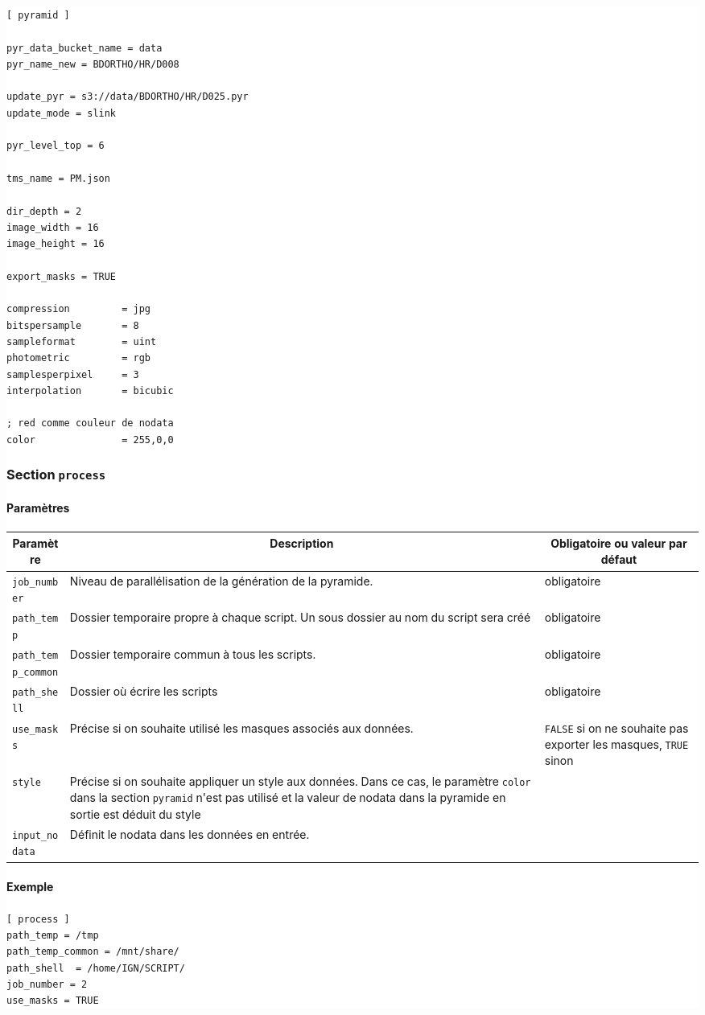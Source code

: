 ```
[ pyramid ]

pyr_data_bucket_name = data
pyr_name_new = BDORTHO/HR/D008

update_pyr = s3://data/BDORTHO/HR/D025.pyr
update_mode = slink

pyr_level_top = 6

tms_name = PM.json

dir_depth = 2
image_width = 16
image_height = 16

export_masks = TRUE

compression         = jpg
bitspersample       = 8
sampleformat        = uint
photometric         = rgb
samplesperpixel     = 3
interpolation       = bicubic

; red comme couleur de nodata
color               = 255,0,0
```

### Section `process`

#### Paramètres

| Paramètre          | Description                                                                                                                                                                                                | Obligatoire ou valeur par défaut                                 |
| ------------------ | ---------------------------------------------------------------------------------------------------------------------------------------------------------------------------------------------------------- | ---------------------------------------------------------------- |
| `job_number`       | Niveau de parallélisation de la génération de la pyramide.                                                                                                                                                 | obligatoire                                                      |
| `path_temp`        | Dossier temporaire propre à chaque script. Un sous dossier au nom du script sera créé                                                                                                                      | obligatoire                                                      |
| `path_temp_common` | Dossier temporaire commun à tous les scripts.                                                                                                                                                              | obligatoire                                                      |
| `path_shell`       | Dossier où écrire les scripts                                                                                                                                                                              | obligatoire                                                      |
| `use_masks`        | Précise si on souhaite utilisé les masques associés aux données.                                                                                                                                           | `FALSE` si on ne souhaite pas exporter les masques, `TRUE` sinon |
| `style`            | Précise si on souhaite appliquer un style aux données. Dans ce cas, le paramètre `color` dans la section `pyramid` n'est pas utilisé et la valeur de nodata dans la pyramide en sortie est déduit du style |                                                                  |
| `input_nodata`     | Définit le nodata dans les données en entrée.                                                                                                                                                              |                                                                  |

#### Exemple
```
[ process ]
path_temp = /tmp
path_temp_common = /mnt/share/
path_shell  = /home/IGN/SCRIPT/
job_number = 2
use_masks = TRUE
```
